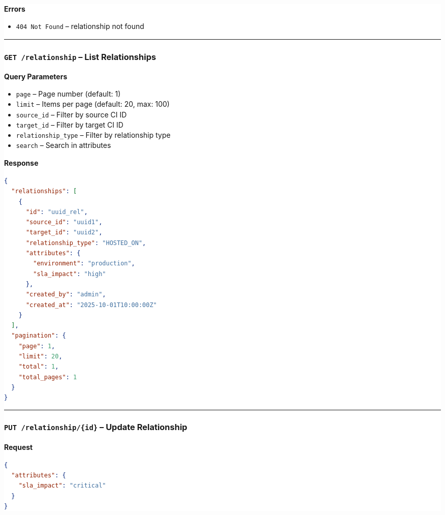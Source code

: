 **Errors**
* `404 Not Found` – relationship not found

---

### `GET /relationship` – List Relationships

**Query Parameters**
* `page` – Page number (default: 1)
* `limit` – Items per page (default: 20, max: 100)
* `source_id` – Filter by source CI ID
* `target_id` – Filter by target CI ID
* `relationship_type` – Filter by relationship type
* `search` – Search in attributes

**Response**
```json
{
  "relationships": [
    {
      "id": "uuid_rel",
      "source_id": "uuid1",
      "target_id": "uuid2",
      "relationship_type": "HOSTED_ON",
      "attributes": {
        "environment": "production",
        "sla_impact": "high"
      },
      "created_by": "admin",
      "created_at": "2025-10-01T10:00:00Z"
    }
  ],
  "pagination": {
    "page": 1,
    "limit": 20,
    "total": 1,
    "total_pages": 1
  }
}
```

---

### `PUT /relationship/{id}` – Update Relationship

**Request**

```json
{
  "attributes": {
    "sla_impact": "critical"
  }
}
```

